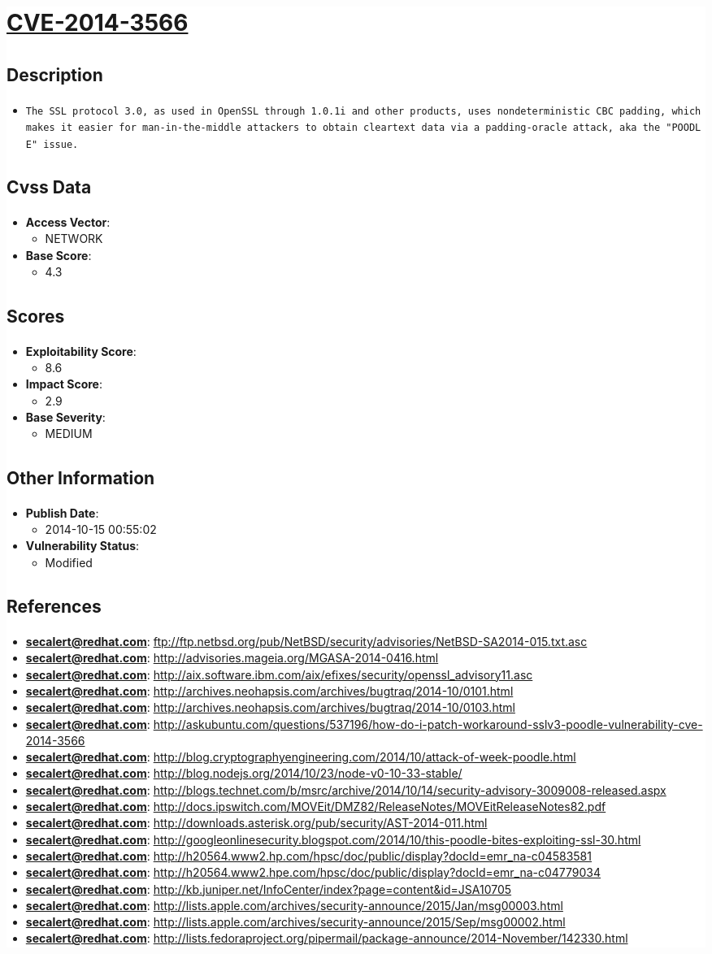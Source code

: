 
# [CVE-2014-3566](https://cve.mitre.org/cgi-bin/cvename.cgi?name=CVE-2014-3566)

## Description

- `The SSL protocol 3.0, as used in OpenSSL through 1.0.1i and other products, uses nondeterministic CBC padding, which makes it easier for man-in-the-middle attackers to obtain cleartext data via a padding-oracle attack, aka the "POODLE" issue.`

## Cvss Data

- **Access Vector**:
  - NETWORK
- **Base Score**:
  - 4.3

## Scores

- **Exploitability Score**:
  - 8.6
- **Impact Score**:
  - 2.9
- **Base Severity**:
  - MEDIUM

## Other Information

- **Publish Date**:
  - 2014-10-15 00:55:02
- **Vulnerability Status**:
  - Modified

## References

- **secalert@redhat.com**: ftp://ftp.netbsd.org/pub/NetBSD/security/advisories/NetBSD-SA2014-015.txt.asc
- **secalert@redhat.com**: http://advisories.mageia.org/MGASA-2014-0416.html
- **secalert@redhat.com**: http://aix.software.ibm.com/aix/efixes/security/openssl_advisory11.asc
- **secalert@redhat.com**: http://archives.neohapsis.com/archives/bugtraq/2014-10/0101.html
- **secalert@redhat.com**: http://archives.neohapsis.com/archives/bugtraq/2014-10/0103.html
- **secalert@redhat.com**: http://askubuntu.com/questions/537196/how-do-i-patch-workaround-sslv3-poodle-vulnerability-cve-2014-3566
- **secalert@redhat.com**: http://blog.cryptographyengineering.com/2014/10/attack-of-week-poodle.html
- **secalert@redhat.com**: http://blog.nodejs.org/2014/10/23/node-v0-10-33-stable/
- **secalert@redhat.com**: http://blogs.technet.com/b/msrc/archive/2014/10/14/security-advisory-3009008-released.aspx
- **secalert@redhat.com**: http://docs.ipswitch.com/MOVEit/DMZ82/ReleaseNotes/MOVEitReleaseNotes82.pdf
- **secalert@redhat.com**: http://downloads.asterisk.org/pub/security/AST-2014-011.html
- **secalert@redhat.com**: http://googleonlinesecurity.blogspot.com/2014/10/this-poodle-bites-exploiting-ssl-30.html
- **secalert@redhat.com**: http://h20564.www2.hp.com/hpsc/doc/public/display?docId=emr_na-c04583581
- **secalert@redhat.com**: http://h20564.www2.hpe.com/hpsc/doc/public/display?docId=emr_na-c04779034
- **secalert@redhat.com**: http://kb.juniper.net/InfoCenter/index?page=content&id=JSA10705
- **secalert@redhat.com**: http://lists.apple.com/archives/security-announce/2015/Jan/msg00003.html
- **secalert@redhat.com**: http://lists.apple.com/archives/security-announce/2015/Sep/msg00002.html
- **secalert@redhat.com**: http://lists.fedoraproject.org/pipermail/package-announce/2014-November/142330.html